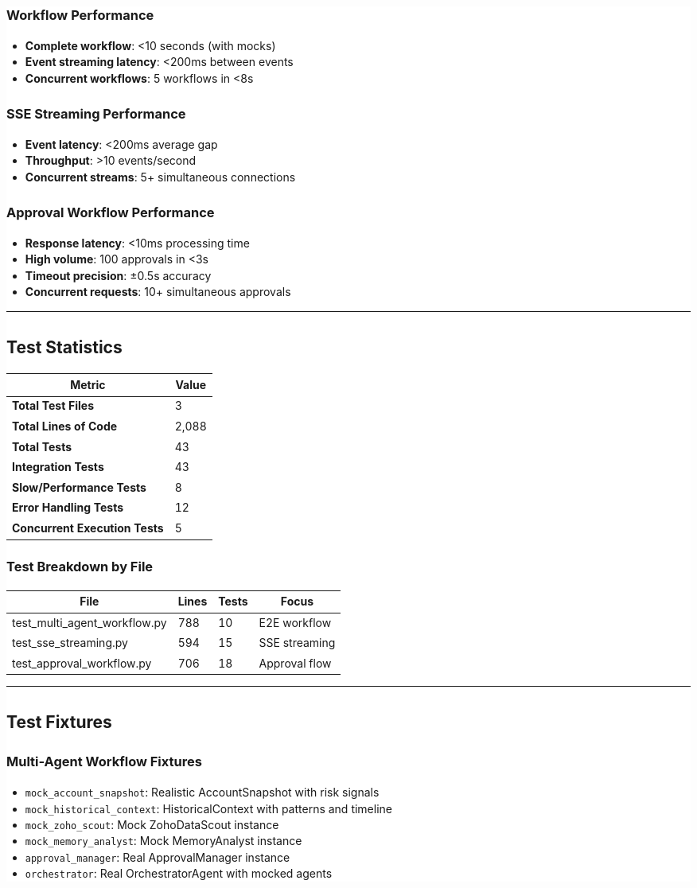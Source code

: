 ### Workflow Performance
- **Complete workflow**: <10 seconds (with mocks)
- **Event streaming latency**: <200ms between events
- **Concurrent workflows**: 5 workflows in <8s

### SSE Streaming Performance
- **Event latency**: <200ms average gap
- **Throughput**: >10 events/second
- **Concurrent streams**: 5+ simultaneous connections

### Approval Workflow Performance
- **Response latency**: <10ms processing time
- **High volume**: 100 approvals in <3s
- **Timeout precision**: ±0.5s accuracy
- **Concurrent requests**: 10+ simultaneous approvals

---

## Test Statistics

| Metric | Value |
|--------|-------|
| **Total Test Files** | 3 |
| **Total Lines of Code** | 2,088 |
| **Total Tests** | 43 |
| **Integration Tests** | 43 |
| **Slow/Performance Tests** | 8 |
| **Error Handling Tests** | 12 |
| **Concurrent Execution Tests** | 5 |

### Test Breakdown by File

| File | Lines | Tests | Focus |
|------|-------|-------|-------|
| test_multi_agent_workflow.py | 788 | 10 | E2E workflow |
| test_sse_streaming.py | 594 | 15 | SSE streaming |
| test_approval_workflow.py | 706 | 18 | Approval flow |

---

## Test Fixtures

### Multi-Agent Workflow Fixtures
- `mock_account_snapshot`: Realistic AccountSnapshot with risk signals
- `mock_historical_context`: HistoricalContext with patterns and timeline
- `mock_zoho_scout`: Mock ZohoDataScout instance
- `mock_memory_analyst`: Mock MemoryAnalyst instance
- `approval_manager`: Real ApprovalManager instance
- `orchestrator`: Real OrchestratorAgent with mocked agents
